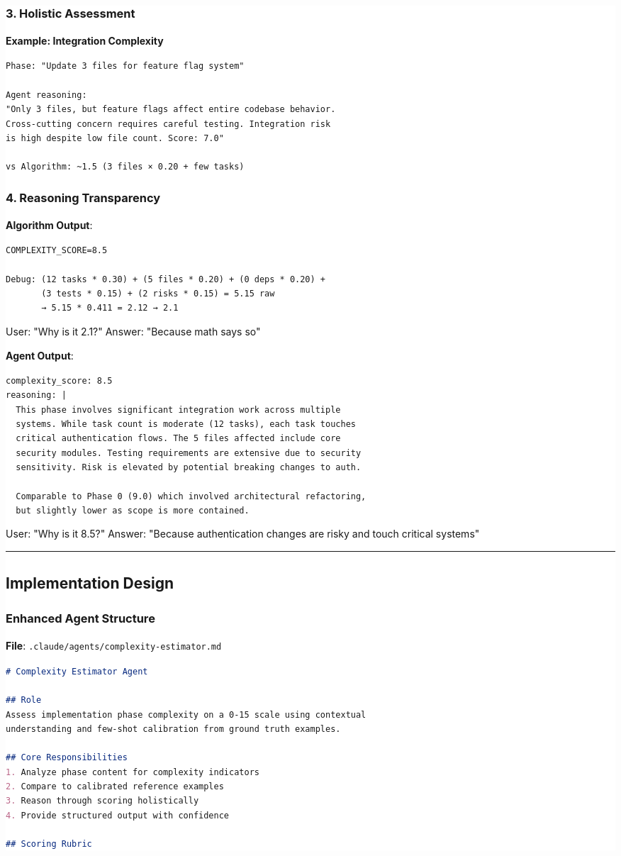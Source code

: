 ### 3. Holistic Assessment

**Example: Integration Complexity**
```
Phase: "Update 3 files for feature flag system"

Agent reasoning:
"Only 3 files, but feature flags affect entire codebase behavior.
Cross-cutting concern requires careful testing. Integration risk
is high despite low file count. Score: 7.0"

vs Algorithm: ~1.5 (3 files × 0.20 + few tasks)
```

### 4. Reasoning Transparency

**Algorithm Output**:
```
COMPLEXITY_SCORE=8.5

Debug: (12 tasks * 0.30) + (5 files * 0.20) + (0 deps * 0.20) +
       (3 tests * 0.15) + (2 risks * 0.15) = 5.15 raw
       → 5.15 * 0.411 = 2.12 → 2.1
```
User: "Why is it 2.1?"
Answer: "Because math says so"

**Agent Output**:
```
complexity_score: 8.5
reasoning: |
  This phase involves significant integration work across multiple
  systems. While task count is moderate (12 tasks), each task touches
  critical authentication flows. The 5 files affected include core
  security modules. Testing requirements are extensive due to security
  sensitivity. Risk is elevated by potential breaking changes to auth.

  Comparable to Phase 0 (9.0) which involved architectural refactoring,
  but slightly lower as scope is more contained.
```
User: "Why is it 8.5?"
Answer: "Because authentication changes are risky and touch critical systems"

---

## Implementation Design

### Enhanced Agent Structure

**File**: `.claude/agents/complexity-estimator.md`

```markdown
# Complexity Estimator Agent

## Role
Assess implementation phase complexity on a 0-15 scale using contextual
understanding and few-shot calibration from ground truth examples.

## Core Responsibilities
1. Analyze phase content for complexity indicators
2. Compare to calibrated reference examples
3. Reason through scoring holistically
4. Provide structured output with confidence

## Scoring Rubric

```